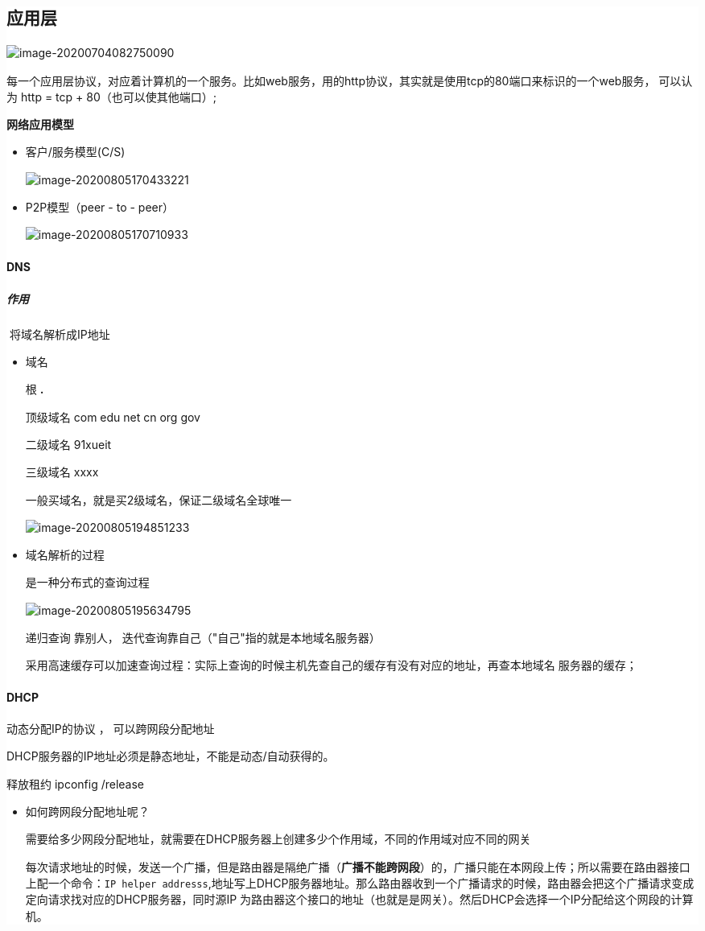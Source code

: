 ## 应用层

![image-20200704082750090](E:\Typora\imgs\image-20200704082750090.png)

每一个应用层协议，对应着计算机的一个服务。比如web服务，用的http协议，其实就是使用tcp的80端口来标识的一个web服务， 可以认为  http = tcp + 80（也可以使其他端口）;

**网络应用模型**

- 客户/服务模型(C/S)

  ![image-20200805170433221](E:\Typora\imgs\image-20200805170433221.png)

- P2P模型（peer - to - peer）

  ![image-20200805170710933](E:\Typora\imgs\image-20200805170710933.png)

#### DNS

##### 作用

​	将域名解析成IP地址

- 域名 

  根  **.**

  顶级域名 com  edu  net  cn  org gov

  二级域名 91xueit

  三级域名  xxxx

  一般买域名，就是买2级域名，保证二级域名全球唯一

  ![image-20200805194851233](E:\Typora\imgs\image-20200805194851233.png)

- 域名解析的过程

  是一种分布式的查询过程  
  
  ![image-20200805195634795](E:\Typora\imgs\image-20200805195634795.png)
  
  递归查询 靠别人， 迭代查询靠自己（"自己"指的就是本地域名服务器）
  
  采用高速缓存可以加速查询过程：实际上查询的时候主机先查自己的缓存有没有对应的地址，再查本地域名 服务器的缓存；

#### DHCP

  动态分配IP的协议 ， 可以跨网段分配地址

DHCP服务器的IP地址必须是静态地址，不能是动态/自动获得的。

释放租约  ipconfig  /release 

- 如何跨网段分配地址呢？

  需要给多少网段分配地址，就需要在DHCP服务器上创建多少个作用域，不同的作用域对应不同的网关

  每次请求地址的时候，发送一个广播，但是路由器是隔绝广播（**广播不能跨网段**）的，广播只能在本网段上传；所以需要在路由器接口上配一个命令：``IP helper addresss``,地址写上DHCP服务器地址。那么路由器收到一个广播请求的时候，路由器会把这个广播请求变成定向请求找对应的DHCP服务器，同时源IP 为路由器这个接口的地址（也就是是网关）。然后DHCP会选择一个IP分配给这个网段的计算机。
